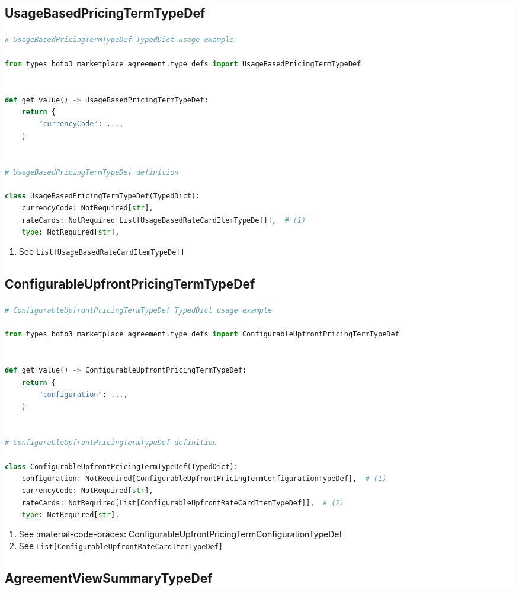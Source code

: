 ## UsageBasedPricingTermTypeDef

```python
# UsageBasedPricingTermTypeDef TypedDict usage example

from types_boto3_marketplace_agreement.type_defs import UsageBasedPricingTermTypeDef


def get_value() -> UsageBasedPricingTermTypeDef:
    return {
        "currencyCode": ...,
    }


# UsageBasedPricingTermTypeDef definition

class UsageBasedPricingTermTypeDef(TypedDict):
    currencyCode: NotRequired[str],
    rateCards: NotRequired[List[UsageBasedRateCardItemTypeDef]],  # (1)
    type: NotRequired[str],
```

1. See `List[UsageBasedRateCardItemTypeDef]`

## ConfigurableUpfrontPricingTermTypeDef

```python
# ConfigurableUpfrontPricingTermTypeDef TypedDict usage example

from types_boto3_marketplace_agreement.type_defs import ConfigurableUpfrontPricingTermTypeDef


def get_value() -> ConfigurableUpfrontPricingTermTypeDef:
    return {
        "configuration": ...,
    }


# ConfigurableUpfrontPricingTermTypeDef definition

class ConfigurableUpfrontPricingTermTypeDef(TypedDict):
    configuration: NotRequired[ConfigurableUpfrontPricingTermConfigurationTypeDef],  # (1)
    currencyCode: NotRequired[str],
    rateCards: NotRequired[List[ConfigurableUpfrontRateCardItemTypeDef]],  # (2)
    type: NotRequired[str],
```

1. See [:material-code-braces: ConfigurableUpfrontPricingTermConfigurationTypeDef](./type_defs.md#configurableupfrontpricingtermconfigurationtypedef)
2. See `List[ConfigurableUpfrontRateCardItemTypeDef]`

## AgreementViewSummaryTypeDef
